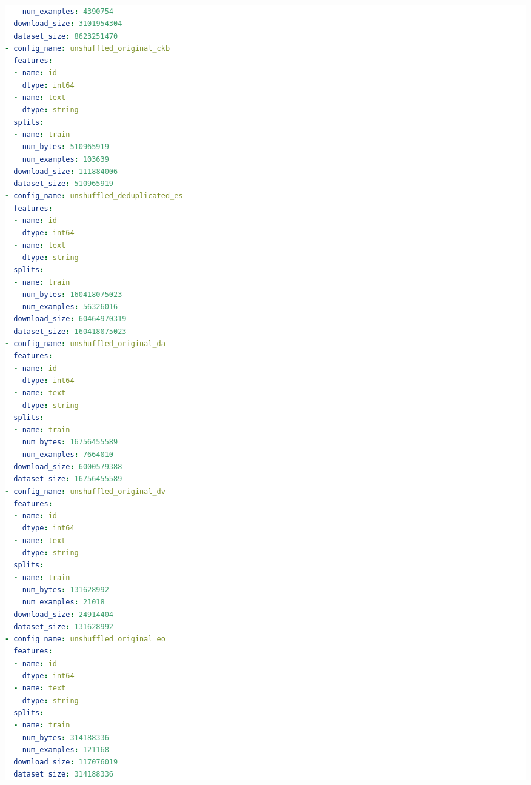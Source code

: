 ```yaml
    num_examples: 4390754
  download_size: 3101954304
  dataset_size: 8623251470
- config_name: unshuffled_original_ckb
  features:
  - name: id
    dtype: int64
  - name: text
    dtype: string
  splits:
  - name: train
    num_bytes: 510965919
    num_examples: 103639
  download_size: 111884006
  dataset_size: 510965919
- config_name: unshuffled_deduplicated_es
  features:
  - name: id
    dtype: int64
  - name: text
    dtype: string
  splits:
  - name: train
    num_bytes: 160418075023
    num_examples: 56326016
  download_size: 60464970319
  dataset_size: 160418075023
- config_name: unshuffled_original_da
  features:
  - name: id
    dtype: int64
  - name: text
    dtype: string
  splits:
  - name: train
    num_bytes: 16756455589
    num_examples: 7664010
  download_size: 6000579388
  dataset_size: 16756455589
- config_name: unshuffled_original_dv
  features:
  - name: id
    dtype: int64
  - name: text
    dtype: string
  splits:
  - name: train
    num_bytes: 131628992
    num_examples: 21018
  download_size: 24914404
  dataset_size: 131628992
- config_name: unshuffled_original_eo
  features:
  - name: id
    dtype: int64
  - name: text
    dtype: string
  splits:
  - name: train
    num_bytes: 314188336
    num_examples: 121168
  download_size: 117076019
  dataset_size: 314188336
```